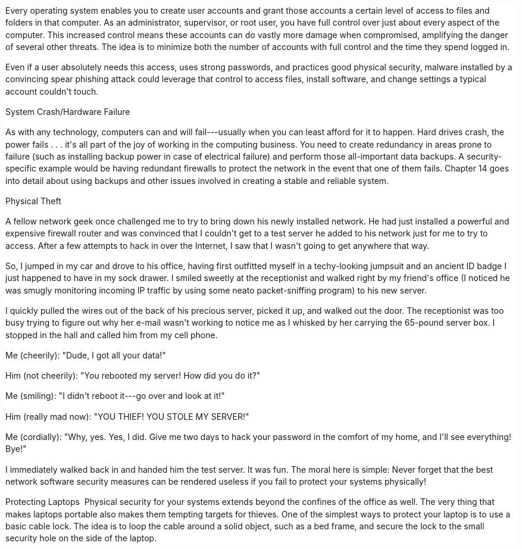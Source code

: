 Every operating system enables you to create user accounts and grant those accounts a certain level of access to files and folders in that computer. As an administrator, supervisor, or root user, you have full control over just about every aspect of the computer. This increased control means these accounts can do vastly more damage when compromised, amplifying the danger of several other threats. The idea is to minimize both the number of accounts with full control and the time they spend logged in.

Even if a user absolutely needs this access, uses strong passwords, and practices good physical security, malware installed by a convincing spear phishing attack could leverage that control to access files, install software, and change settings a typical account couldn't touch.

System Crash/Hardware Failure

As with any technology, computers can and will fail---usually when you can least afford for it to happen. Hard drives crash, the power fails . . . it's all part of the joy of working in the computing business. You need to create redundancy in areas prone to failure (such as installing backup power in case of electrical failure) and perform those all-important data backups. A security-specific example would be having redundant firewalls to protect the network in the event that one of them fails. Chapter 14 goes into detail about using backups and other issues involved in creating a stable and reliable system.

Physical Theft

A fellow network geek once challenged me to try to bring down his newly installed network. He had just installed a powerful and expensive firewall router and was convinced that I couldn't get to a test server he added to his network just for me to try to access. After a few attempts to hack in over the Internet, I saw that I wasn't going to get anywhere that way.

So, I jumped in my car and drove to his office, having first outfitted myself in a techy-looking jumpsuit and an ancient ID badge I just happened to have in my sock drawer. I smiled sweetly at the receptionist and walked right by my friend's office (I noticed he was smugly monitoring incoming IP traffic by using some neato packet-sniffing program) to his new server.

I quickly pulled the wires out of the back of his precious server, picked it up, and walked out the door. The receptionist was too busy trying to figure out why her e-mail wasn't working to notice me as I whisked by her carrying the 65-pound server box. I stopped in the hall and called him from my cell phone.

Me (cheerily): "Dude, I got all your data!"

Him (not cheerily): "You rebooted my server! How did you do it?"

Me (smiling): "I didn't reboot it---go over and look at it!"

Him (really mad now): "YOU <EXPLETIVE> THIEF! YOU STOLE MY SERVER!"

Me (cordially): "Why, yes. Yes, I did. Give me two days to hack your password in the comfort of my home, and I'll see everything! Bye!"

I immediately walked back in and handed him the test server. It was fun. The moral here is simple: Never forget that the best network software security measures can be rendered useless if you fail to protect your systems physically!

Protecting Laptops  Physical security for your systems extends beyond the confines of the office as well. The very thing that makes laptops portable also makes them tempting targets for thieves. One of the simplest ways to protect your laptop is to use a basic cable lock. The idea is to loop the cable around a solid object, such as a bed frame, and secure the lock to the small security hole on the side of the laptop.
